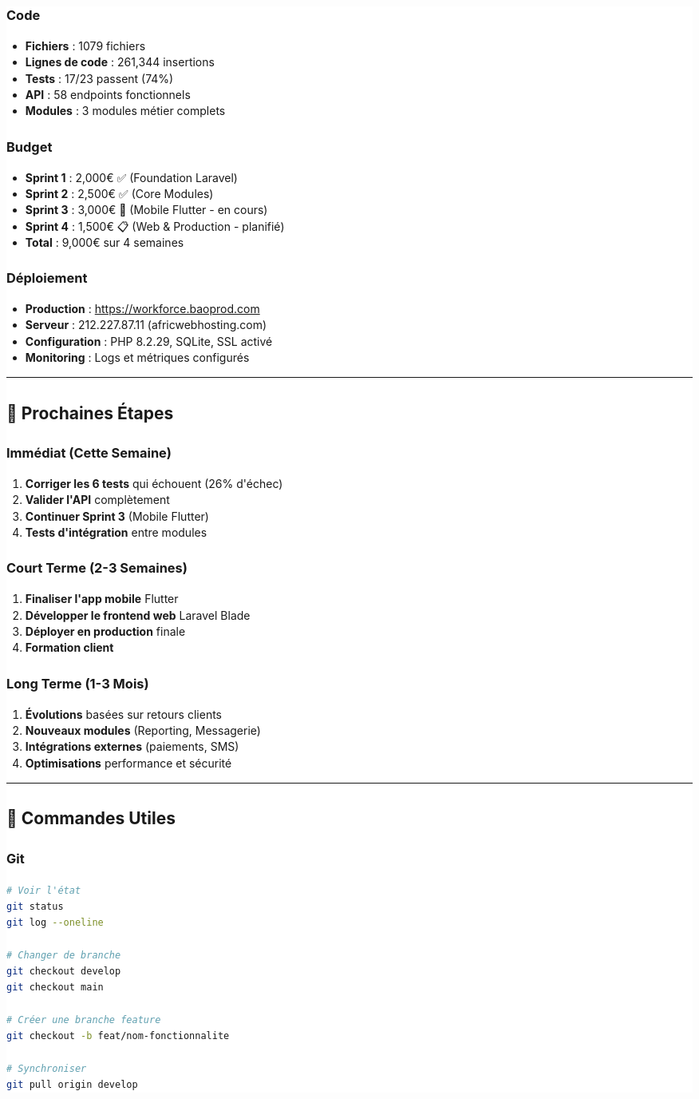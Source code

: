 ### Code
- **Fichiers** : 1079 fichiers
- **Lignes de code** : 261,344 insertions
- **Tests** : 17/23 passent (74%)
- **API** : 58 endpoints fonctionnels
- **Modules** : 3 modules métier complets

### Budget
- **Sprint 1** : 2,000€ ✅ (Foundation Laravel)
- **Sprint 2** : 2,500€ ✅ (Core Modules)
- **Sprint 3** : 3,000€ 🚧 (Mobile Flutter - en cours)
- **Sprint 4** : 1,500€ 📋 (Web & Production - planifié)
- **Total** : 9,000€ sur 4 semaines

### Déploiement
- **Production** : https://workforce.baoprod.com
- **Serveur** : 212.227.87.11 (africwebhosting.com)
- **Configuration** : PHP 8.2.29, SQLite, SSL activé
- **Monitoring** : Logs et métriques configurés

---

## 🎯 Prochaines Étapes

### Immédiat (Cette Semaine)
1. **Corriger les 6 tests** qui échouent (26% d'échec)
2. **Valider l'API** complètement
3. **Continuer Sprint 3** (Mobile Flutter)
4. **Tests d'intégration** entre modules

### Court Terme (2-3 Semaines)
1. **Finaliser l'app mobile** Flutter
2. **Développer le frontend web** Laravel Blade
3. **Déployer en production** finale
4. **Formation client**

### Long Terme (1-3 Mois)
1. **Évolutions** basées sur retours clients
2. **Nouveaux modules** (Reporting, Messagerie)
3. **Intégrations externes** (paiements, SMS)
4. **Optimisations** performance et sécurité

---

## 🔧 Commandes Utiles

### Git
```bash
# Voir l'état
git status
git log --oneline

# Changer de branche
git checkout develop
git checkout main

# Créer une branche feature
git checkout -b feat/nom-fonctionnalite

# Synchroniser
git pull origin develop
```